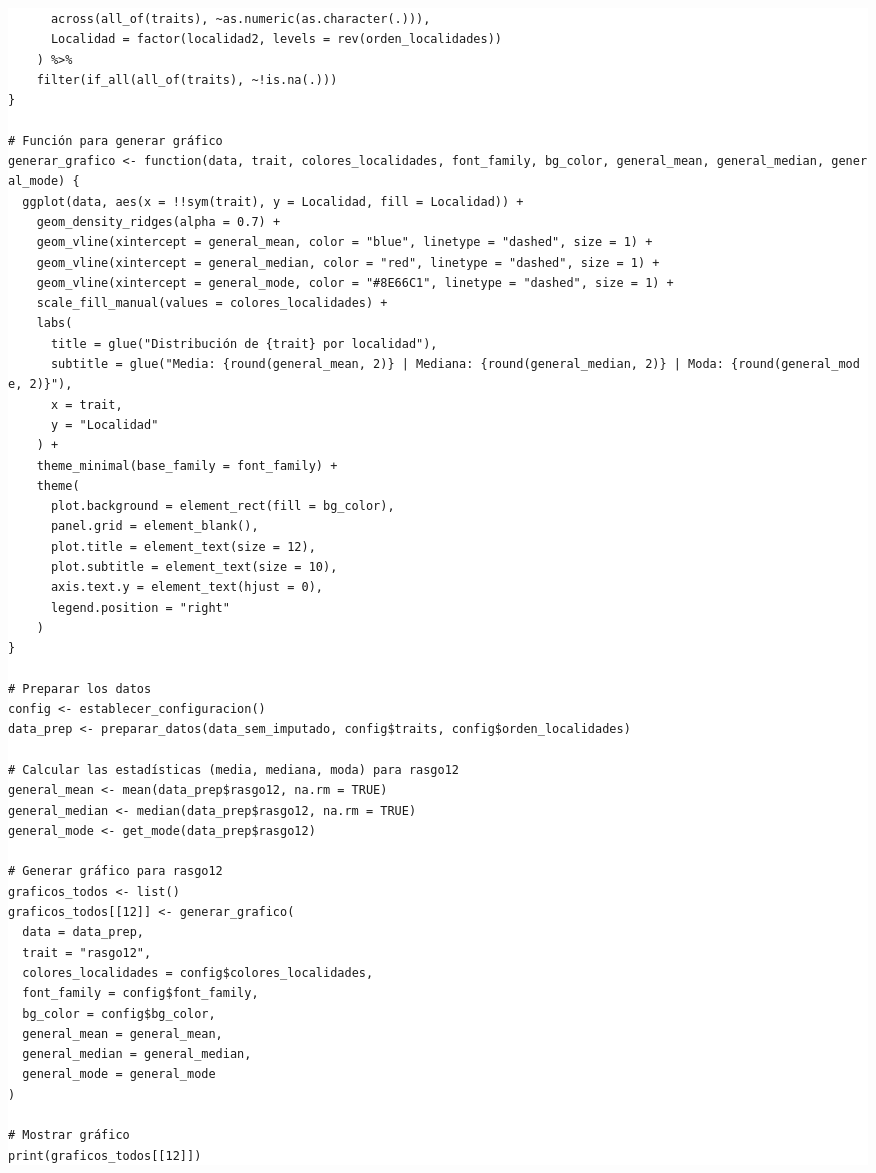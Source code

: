 ```{r, echo=FALSE, message=FALSE, warning=FALSE}
      across(all_of(traits), ~as.numeric(as.character(.))),
      Localidad = factor(localidad2, levels = rev(orden_localidades))
    ) %>% 
    filter(if_all(all_of(traits), ~!is.na(.)))
}

# Función para generar gráfico
generar_grafico <- function(data, trait, colores_localidades, font_family, bg_color, general_mean, general_median, general_mode) {
  ggplot(data, aes(x = !!sym(trait), y = Localidad, fill = Localidad)) +
    geom_density_ridges(alpha = 0.7) + 
    geom_vline(xintercept = general_mean, color = "blue", linetype = "dashed", size = 1) +
    geom_vline(xintercept = general_median, color = "red", linetype = "dashed", size = 1) +
    geom_vline(xintercept = general_mode, color = "#8E66C1", linetype = "dashed", size = 1) +
    scale_fill_manual(values = colores_localidades) +
    labs(
      title = glue("Distribución de {trait} por localidad"),
      subtitle = glue("Media: {round(general_mean, 2)} | Mediana: {round(general_median, 2)} | Moda: {round(general_mode, 2)}"),
      x = trait,
      y = "Localidad"
    ) +
    theme_minimal(base_family = font_family) +
    theme(
      plot.background = element_rect(fill = bg_color),
      panel.grid = element_blank(),
      plot.title = element_text(size = 12),
      plot.subtitle = element_text(size = 10),
      axis.text.y = element_text(hjust = 0),
      legend.position = "right"
    )
}

# Preparar los datos
config <- establecer_configuracion()
data_prep <- preparar_datos(data_sem_imputado, config$traits, config$orden_localidades)

# Calcular las estadísticas (media, mediana, moda) para rasgo12
general_mean <- mean(data_prep$rasgo12, na.rm = TRUE)
general_median <- median(data_prep$rasgo12, na.rm = TRUE)
general_mode <- get_mode(data_prep$rasgo12)

# Generar gráfico para rasgo12
graficos_todos <- list()
graficos_todos[[12]] <- generar_grafico(
  data = data_prep, 
  trait = "rasgo12", 
  colores_localidades = config$colores_localidades, 
  font_family = config$font_family, 
  bg_color = config$bg_color, 
  general_mean = general_mean, 
  general_median = general_median, 
  general_mode = general_mode
)

# Mostrar gráfico
print(graficos_todos[[12]])

```
